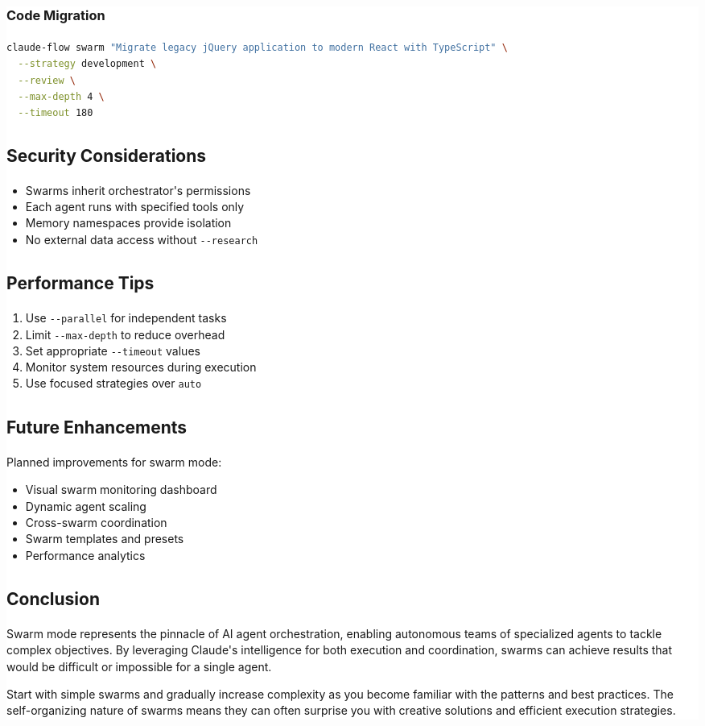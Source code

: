 ### Code Migration
```bash
claude-flow swarm "Migrate legacy jQuery application to modern React with TypeScript" \
  --strategy development \
  --review \
  --max-depth 4 \
  --timeout 180
```

## Security Considerations

- Swarms inherit orchestrator's permissions
- Each agent runs with specified tools only
- Memory namespaces provide isolation
- No external data access without `--research`

## Performance Tips

1. Use `--parallel` for independent tasks
2. Limit `--max-depth` to reduce overhead
3. Set appropriate `--timeout` values
4. Monitor system resources during execution
5. Use focused strategies over `auto`

## Future Enhancements

Planned improvements for swarm mode:
- Visual swarm monitoring dashboard
- Dynamic agent scaling
- Cross-swarm coordination
- Swarm templates and presets
- Performance analytics

## Conclusion

Swarm mode represents the pinnacle of AI agent orchestration, enabling autonomous teams of specialized agents to tackle complex objectives. By leveraging Claude's intelligence for both execution and coordination, swarms can achieve results that would be difficult or impossible for a single agent.

Start with simple swarms and gradually increase complexity as you become familiar with the patterns and best practices. The self-organizing nature of swarms means they can often surprise you with creative solutions and efficient execution strategies.